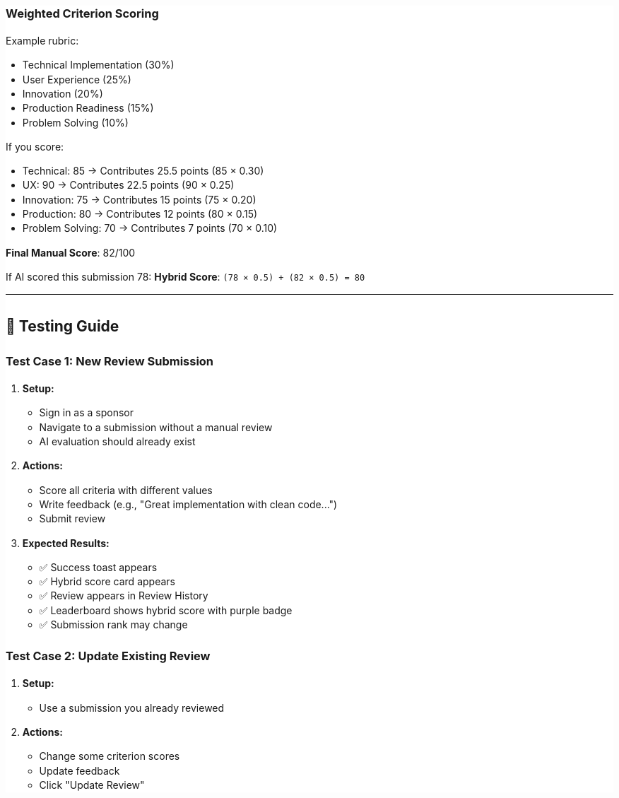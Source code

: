 ### **Weighted Criterion Scoring**

Example rubric:
- Technical Implementation (30%)
- User Experience (25%)
- Innovation (20%)
- Production Readiness (15%)
- Problem Solving (10%)

If you score:
- Technical: 85 → Contributes 25.5 points (85 × 0.30)
- UX: 90 → Contributes 22.5 points (90 × 0.25)
- Innovation: 75 → Contributes 15 points (75 × 0.20)
- Production: 80 → Contributes 12 points (80 × 0.15)
- Problem Solving: 70 → Contributes 7 points (70 × 0.10)

**Final Manual Score**: 82/100

If AI scored this submission 78:
**Hybrid Score**: `(78 × 0.5) + (82 × 0.5) = 80`

---

## 🧪 Testing Guide

### **Test Case 1: New Review Submission**

1. **Setup:**
   - Sign in as a sponsor
   - Navigate to a submission without a manual review
   - AI evaluation should already exist

2. **Actions:**
   - Score all criteria with different values
   - Write feedback (e.g., "Great implementation with clean code...")
   - Submit review

3. **Expected Results:**
   - ✅ Success toast appears
   - ✅ Hybrid score card appears
   - ✅ Review appears in Review History
   - ✅ Leaderboard shows hybrid score with purple badge
   - ✅ Submission rank may change

### **Test Case 2: Update Existing Review**

1. **Setup:**
   - Use a submission you already reviewed

2. **Actions:**
   - Change some criterion scores
   - Update feedback
   - Click "Update Review"
